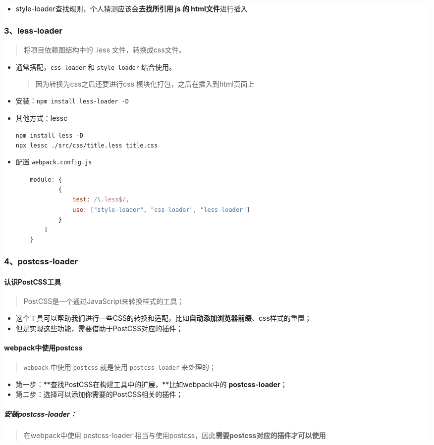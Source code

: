 - style-loader查找规则，个人猜测应该会**去找所引用 js 的 html文件**进行插入

### 3、less-loader

> 将项目依赖图结构中的 .less 文件，转换成css文件。

- 通常搭配，`css-loader` 和 `style-loader` 结合使用。

  > 因为转换为css之后还要进行css 模块化打包，之后在插入到html页面上

- 安装：`npm install less-loader -D`

- 其他方式：lessc

  ~~~shell
  npm install less -D
  npx lessc ./src/css/title.less title.css
  ~~~

  

- 配置 `webpack.config.js`

  ~~~js
      module: {
              {
                  test: /\.less$/,
                  use: ["style-loader", "css-loader", "less-loader"]
              }
          ]
      }
  ~~~



### 4、postcss-loader



#### 认识PostCSS工具

> PostCSS是一个通过JavaScript来转换样式的工具；

- 这个工具可以帮助我们进行一些CSS的转换和适配，比如**自动添加浏览器前缀**、css样式的重置；
- 但是实现这些功能，需要借助于PostCSS对应的插件；



#### webpack中使用postcss



> `webpack` 中使用 `postcss` 就是使用 `postcss-loader` 来处理的；

- 第一步：**查找PostCSS在构建工具中的扩展，**比如webpack中的 **postcss-loader**；
- 第二步：选择可以添加你需要的PostCSS相关的插件；



##### 安装postcss-loader：

> 在webpack中使用 postcss-loader 相当与使用postcss，因此**需要postcss对应的插件才可以使用**
